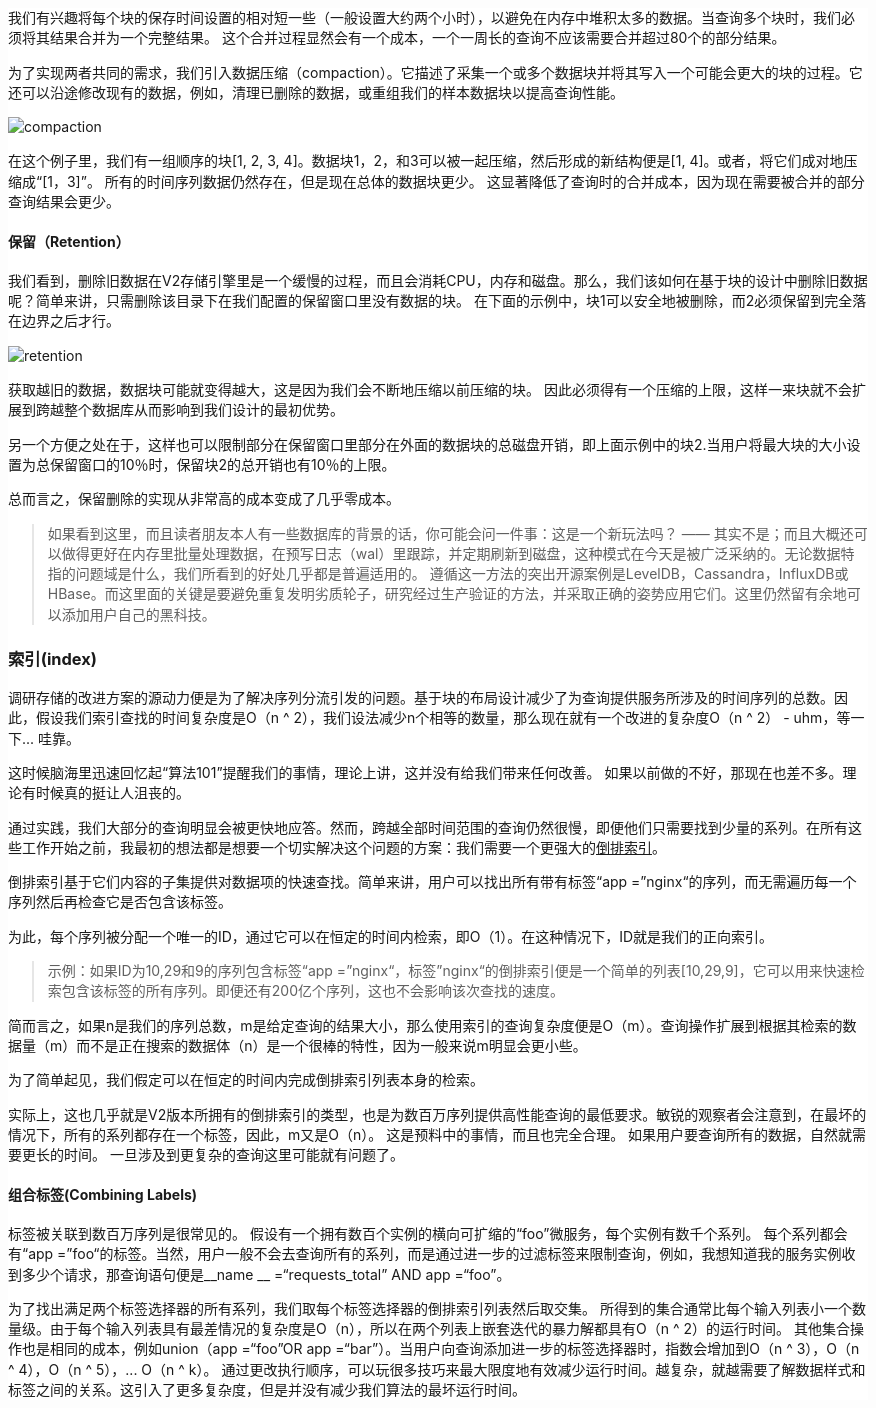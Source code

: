 我们有兴趣将每个块的保存时间设置的相对短一些（一般设置大约两个小时），以避免在内存中堆积太多的数据。当查询多个块时，我们必须将其结果合并为一个完整结果。 这个合并过程显然会有一个成本，一个一周长的查询不应该需要合并超过80个的部分结果。

为了实现两者共同的需求，我们引入数据压缩（compaction）。它描述了采集一个或多个数据块并将其写入一个可能会更大的块的过程。它还可以沿途修改现有的数据，例如，清理已删除的数据，或重组我们的样本数据块以提高查询性能。

![compaction](http://devopstarter.info/content/images/2017/Apr/compaction.png)

在这个例子里，我们有一组顺序的块[1, 2, 3, 4]。数据块1，2，和3可以被一起压缩，然后形成的新结构便是[1, 4]。或者，将它们成对地压缩成“[1，3]”。 所有的时间序列数据仍然存在，但是现在总体的数据块更少。 这显著降低了查询时的合并成本，因为现在需要被合并的部分查询结果会更少。

#### 保留（Retention）

我们看到，删除旧数据在V2存储引擎里是一个缓慢的过程，而且会消耗CPU，内存和磁盘。那么，我们该如何在基于块的设计中删除旧数据呢？简单来讲，只需删除该目录下在我们配置的保留窗口里没有数据的块。 在下面的示例中，块1可以安全地被删除，而2必须保留到完全落在边界之后才行。

![retention](http://devopstarter.info/content/images/2017/Apr/retention-1.png)

获取越旧的数据，数据块可能就变得越大，这是因为我们会不断地压缩以前压缩的块。 因此必须得有一个压缩的上限，这样一来块就不会扩展到跨越整个数据库从而影响到我们设计的最初优势。

另一个方便之处在于，这样也可以限制部分在保留窗口里部分在外面的数据块的总磁盘开销，即上面示例中的块2.当用户将最大块的大小设置为总保留窗口的10％时，保留块2的总开销也有10％的上限。

总而言之，保留删除的实现从非常高的成本变成了几乎零成本。

> 如果看到这里，而且读者朋友本人有一些数据库的背景的话，你可能会问一件事：这是一个新玩法吗？ —— 其实不是；而且大概还可以做得更好在内存里批量处理数据，在预写日志（wal）里跟踪，并定期刷新到磁盘，这种模式在今天是被广泛采纳的。无论数据特指的问题域是什么，我们所看到的好处几乎都是普遍适用的。 遵循这一方法的突出开源案例是LevelDB，Cassandra，InfluxDB或HBase。而这里面的关键是要避免重复发明劣质轮子，研究经过生产验证的方法，并采取正确的姿势应用它们。这里仍然留有余地可以添加用户自己的黑科技。

### 索引(index)

调研存储的改进方案的源动力便是为了解决序列分流引发的问题。基于块的布局设计减少了为查询提供服务所涉及的时间序列的总数。因此，假设我们索引查找的时间复杂度是O（n ^ 2），我们设法减少n个相等的数量，那么现在就有一个改进的复杂度O（n ^ 2） - uhm，等一下... 哇靠。

这时候脑海里迅速回忆起“算法101”提醒我们的事情，理论上讲，这并没有给我们带来任何改善。 如果以前做的不好，那现在也差不多。理论有时候真的挺让人沮丧的。

通过实践，我们大部分的查询明显会被更快地应答。然而，跨越全部时间范围的查询仍然很慢，即便他们只需要找到少量的系列。在所有这些工作开始之前，我最初的想法都是想要一个切实解决这个问题的方案：我们需要一个更强大的[倒排索引](https://en.wikipedia.org/wiki/Inverted_index)。

倒排索引基于它们内容的子集提供对数据项的快速查找。简单来讲，用户可以找出所有带有标签“app =”nginx“的序列，而无需遍历每一个序列然后再检查它是否包含该标签。

为此，每个序列被分配一个唯一的ID，通过它可以在恒定的时间内检索，即O（1）。在这种情况下，ID就是我们的正向索引。

> 示例：如果ID为10,29和9的序列包含标签“app =”nginx“，标签”nginx“的倒排索引便是一个简单的列表[10,29,9]，它可以用来快速检索包含该标签的所有序列。即便还有200亿个序列，这也不会影响该次查找的速度。

简而言之，如果n是我们的序列总数，m是给定查询的结果大小，那么使用索引的查询复杂度便是O（m）。查询操作扩展到根据其检索的数据量（m）而不是正在搜索的数据体（n）是一个很棒的特性，因为一般来说m明显会更小些。

为了简单起见，我们假定可以在恒定的时间内完成倒排索引列表本身的检索。

实际上，这也几乎就是V2版本所拥有的倒排索引的类型，也是为数百万序列提供高性能查询的最低要求。敏锐的观察者会注意到，在最坏的情况下，所有的系列都存在一个标签，因此，m又是O（n）。 这是预料中的事情，而且也完全合理。 如果用户要查询所有的数据，自然就需要更长的时间。 一旦涉及到更复杂的查询这里可能就有问题了。

#### 组合标签(Combining Labels)

标签被关联到数百万序列是很常见的。 假设有一个拥有数百个实例的横向可扩缩的“foo”微服务，每个实例有数千个系列。 每个系列都会有“app =”foo“的标签。当然，用户一般不会去查询所有的系列，而是通过进一步的过滤标签来限制查询，例如，我想知道我的服务实例收到多少个请求，那查询语句便是__name __ =“requests_total” AND app =“foo”。

为了找出满足两个标签选择器的所有系列，我们取每个标签选择器的倒排索引列表然后取交集。 所得到的集合通常比每个输入列表小一个数量级。由于每个输入列表具有最差情况的复杂度是O（n），所以在两个列表上嵌套迭代的暴力解都具有O（n ^ 2）的运行时间。 其他集合操作也是相同的成本，例如union（app =“foo”OR app =“bar”）。当用户向查询添加进一步的标签选择器时，指数会增加到O（n ^ 3），O（n ^ 4），O（n ^ 5），... O（n ^ k）。 通过更改执行顺序，可以玩很多技巧来最大限度地有效减少运行时间。越复杂，就越需要了解数据样式和标签之间的关系。这引入了更多复杂度，但是并没有减少我们算法的最坏运行时间。
